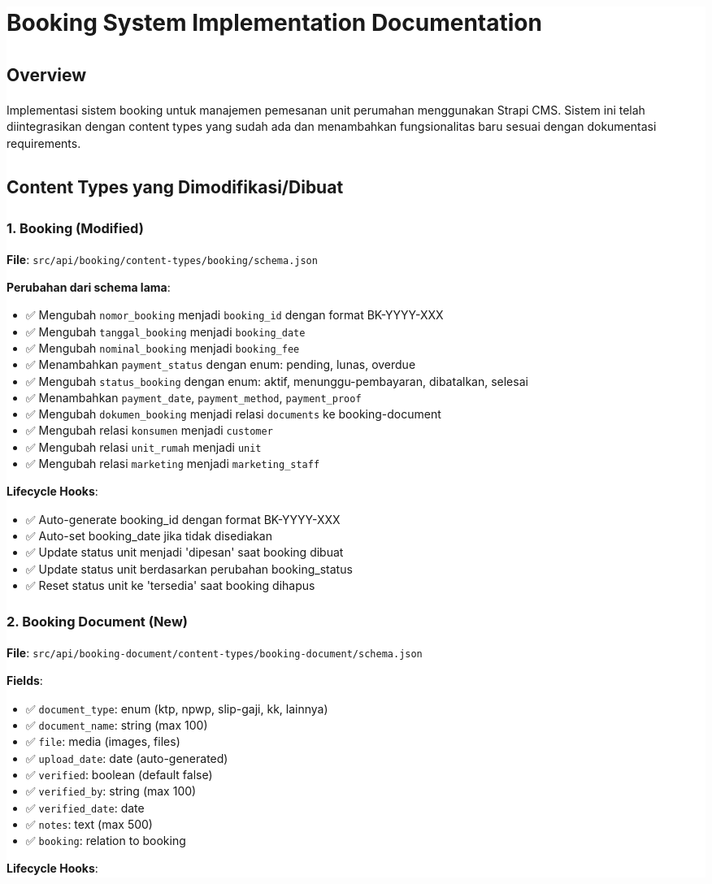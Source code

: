# Booking System Implementation Documentation

## Overview

Implementasi sistem booking untuk manajemen pemesanan unit perumahan menggunakan Strapi CMS. Sistem ini telah diintegrasikan dengan content types yang sudah ada dan menambahkan fungsionalitas baru sesuai dengan dokumentasi requirements.

## Content Types yang Dimodifikasi/Dibuat

### 1. Booking (Modified)

**File**: `src/api/booking/content-types/booking/schema.json`

**Perubahan dari schema lama**:

- ✅ Mengubah `nomor_booking` menjadi `booking_id` dengan format BK-YYYY-XXX
- ✅ Mengubah `tanggal_booking` menjadi `booking_date`
- ✅ Mengubah `nominal_booking` menjadi `booking_fee`
- ✅ Menambahkan `payment_status` dengan enum: pending, lunas, overdue
- ✅ Mengubah `status_booking` dengan enum: aktif, menunggu-pembayaran, dibatalkan, selesai
- ✅ Menambahkan `payment_date`, `payment_method`, `payment_proof`
- ✅ Mengubah `dokumen_booking` menjadi relasi `documents` ke booking-document
- ✅ Mengubah relasi `konsumen` menjadi `customer`
- ✅ Mengubah relasi `unit_rumah` menjadi `unit`
- ✅ Mengubah relasi `marketing` menjadi `marketing_staff`

**Lifecycle Hooks**:

- ✅ Auto-generate booking_id dengan format BK-YYYY-XXX
- ✅ Auto-set booking_date jika tidak disediakan
- ✅ Update status unit menjadi 'dipesan' saat booking dibuat
- ✅ Update status unit berdasarkan perubahan booking_status
- ✅ Reset status unit ke 'tersedia' saat booking dihapus

### 2. Booking Document (New)

**File**: `src/api/booking-document/content-types/booking-document/schema.json`

**Fields**:

- ✅ `document_type`: enum (ktp, npwp, slip-gaji, kk, lainnya)
- ✅ `document_name`: string (max 100)
- ✅ `file`: media (images, files)
- ✅ `upload_date`: date (auto-generated)
- ✅ `verified`: boolean (default false)
- ✅ `verified_by`: string (max 100)
- ✅ `verified_date`: date
- ✅ `notes`: text (max 500)
- ✅ `booking`: relation to booking

**Lifecycle Hooks**:
